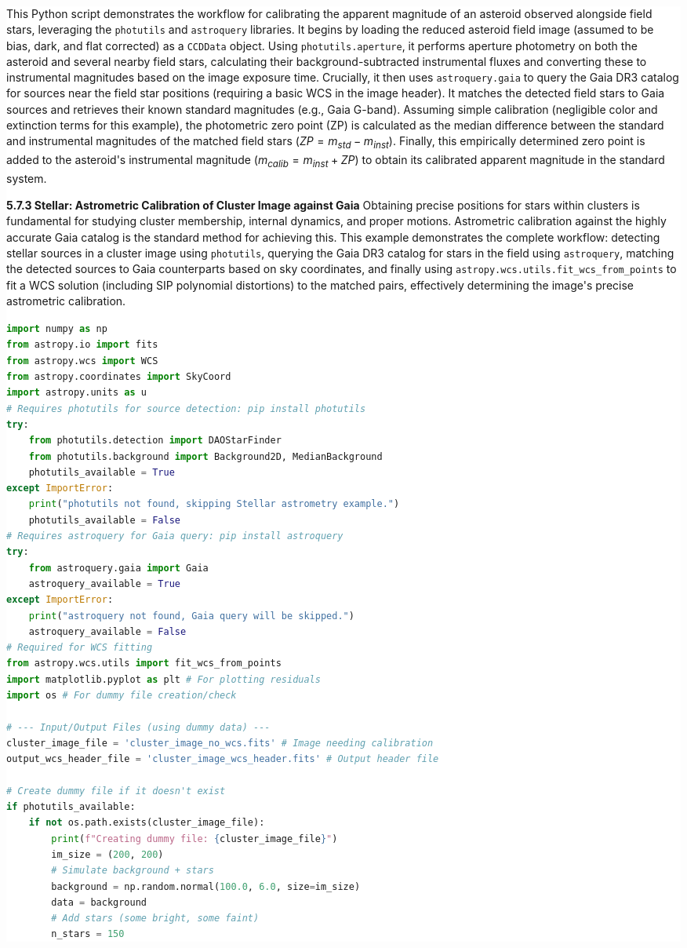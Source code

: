 This Python script demonstrates the workflow for calibrating the apparent magnitude of an asteroid observed alongside field stars, leveraging the `photutils` and `astroquery` libraries. It begins by loading the reduced asteroid field image (assumed to be bias, dark, and flat corrected) as a `CCDData` object. Using `photutils.aperture`, it performs aperture photometry on both the asteroid and several nearby field stars, calculating their background-subtracted instrumental fluxes and converting these to instrumental magnitudes based on the image exposure time. Crucially, it then uses `astroquery.gaia` to query the Gaia DR3 catalog for sources near the field star positions (requiring a basic WCS in the image header). It matches the detected field stars to Gaia sources and retrieves their known standard magnitudes (e.g., Gaia G-band). Assuming simple calibration (negligible color and extinction terms for this example), the photometric zero point (ZP) is calculated as the median difference between the standard and instrumental magnitudes of the matched field stars ($ZP = m_{std} - m_{inst}$). Finally, this empirically determined zero point is added to the asteroid's instrumental magnitude ($m_{calib} = m_{inst} + ZP$) to obtain its calibrated apparent magnitude in the standard system.

**5.7.3 Stellar: Astrometric Calibration of Cluster Image against Gaia**
Obtaining precise positions for stars within clusters is fundamental for studying cluster membership, internal dynamics, and proper motions. Astrometric calibration against the highly accurate Gaia catalog is the standard method for achieving this. This example demonstrates the complete workflow: detecting stellar sources in a cluster image using `photutils`, querying the Gaia DR3 catalog for stars in the field using `astroquery`, matching the detected sources to Gaia counterparts based on sky coordinates, and finally using `astropy.wcs.utils.fit_wcs_from_points` to fit a WCS solution (including SIP polynomial distortions) to the matched pairs, effectively determining the image's precise astrometric calibration.

```python
import numpy as np
from astropy.io import fits
from astropy.wcs import WCS
from astropy.coordinates import SkyCoord
import astropy.units as u
# Requires photutils for source detection: pip install photutils
try:
    from photutils.detection import DAOStarFinder
    from photutils.background import Background2D, MedianBackground
    photutils_available = True
except ImportError:
    print("photutils not found, skipping Stellar astrometry example.")
    photutils_available = False
# Requires astroquery for Gaia query: pip install astroquery
try:
    from astroquery.gaia import Gaia
    astroquery_available = True
except ImportError:
    print("astroquery not found, Gaia query will be skipped.")
    astroquery_available = False
# Required for WCS fitting
from astropy.wcs.utils import fit_wcs_from_points
import matplotlib.pyplot as plt # For plotting residuals
import os # For dummy file creation/check

# --- Input/Output Files (using dummy data) ---
cluster_image_file = 'cluster_image_no_wcs.fits' # Image needing calibration
output_wcs_header_file = 'cluster_image_wcs_header.fits' # Output header file

# Create dummy file if it doesn't exist
if photutils_available:
    if not os.path.exists(cluster_image_file):
        print(f"Creating dummy file: {cluster_image_file}")
        im_size = (200, 200)
        # Simulate background + stars
        background = np.random.normal(100.0, 6.0, size=im_size)
        data = background
        # Add stars (some bright, some faint)
        n_stars = 150
```